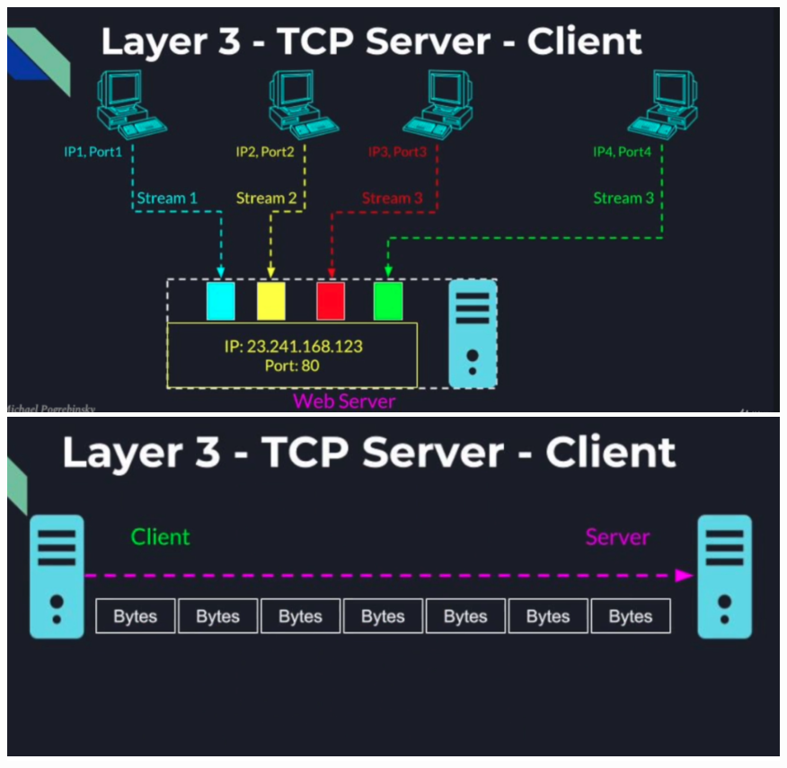![./img/distributed4.png](./img/distributed4.png)
![./img/distributed5.png](./img/distributed5.png) 
